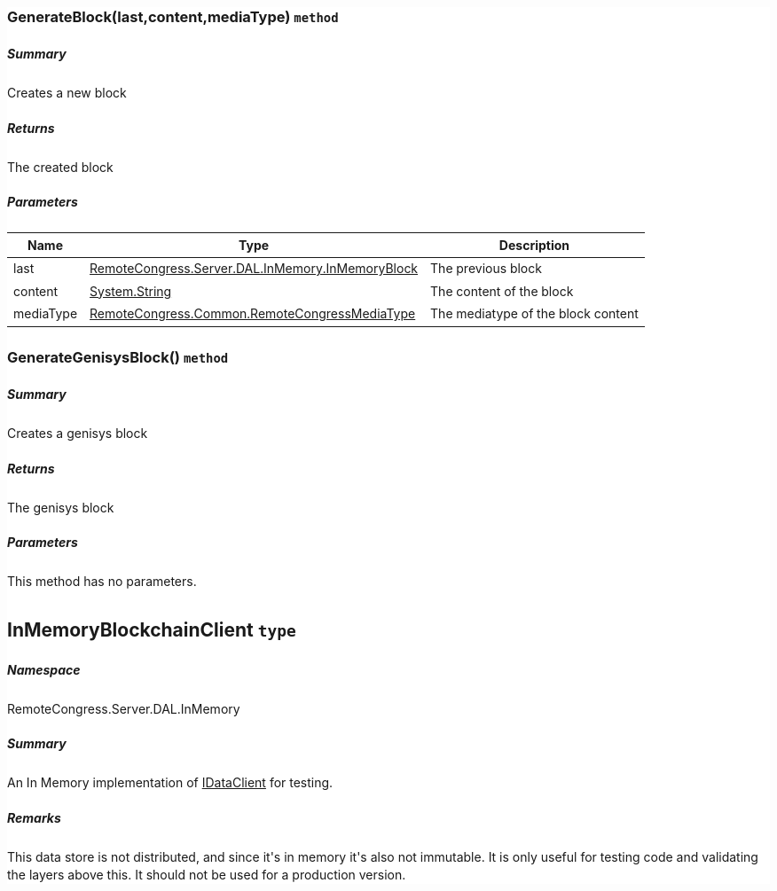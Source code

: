 <a name='M-RemoteCongress-Server-DAL-InMemory-InMemoryBlockchain-GenerateBlock-RemoteCongress-Server-DAL-InMemory-InMemoryBlock,System-String,RemoteCongress-Common-RemoteCongressMediaType-'></a>
### GenerateBlock(last,content,mediaType) `method`

##### Summary

Creates a new block

##### Returns

The created block

##### Parameters

| Name | Type | Description |
| ---- | ---- | ----------- |
| last | [RemoteCongress.Server.DAL.InMemory.InMemoryBlock](#T-RemoteCongress-Server-DAL-InMemory-InMemoryBlock 'RemoteCongress.Server.DAL.InMemory.InMemoryBlock') | The previous block |
| content | [System.String](http://msdn.microsoft.com/query/dev14.query?appId=Dev14IDEF1&l=EN-US&k=k:System.String 'System.String') | The content of the block |
| mediaType | [RemoteCongress.Common.RemoteCongressMediaType](#T-RemoteCongress-Common-RemoteCongressMediaType 'RemoteCongress.Common.RemoteCongressMediaType') | The mediatype of the block content |

<a name='M-RemoteCongress-Server-DAL-InMemory-InMemoryBlockchain-GenerateGenisysBlock'></a>
### GenerateGenisysBlock() `method`

##### Summary

Creates a genisys block

##### Returns

The genisys block

##### Parameters

This method has no parameters.

<a name='T-RemoteCongress-Server-DAL-InMemory-InMemoryBlockchainClient'></a>
## InMemoryBlockchainClient `type`

##### Namespace

RemoteCongress.Server.DAL.InMemory

##### Summary

An In Memory implementation of [IDataClient](#T-RemoteCongress-Common-Repositories-IDataClient 'RemoteCongress.Common.Repositories.IDataClient') for testing.

##### Remarks

This data store is not distributed, and since it's in memory it's also not immutable.
    It is only useful for testing code and validating the layers above this.
    It should not be used for a production version.
